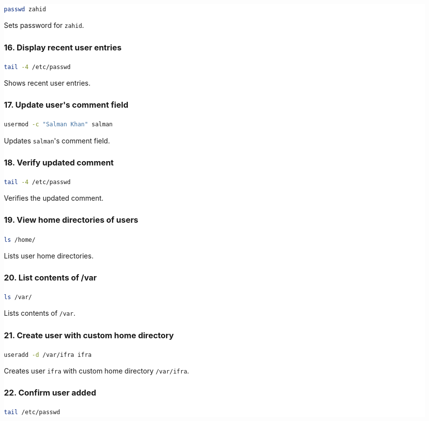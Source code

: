 ```bash
passwd zahid
```

Sets password for `zahid`.

### 16. Display recent user entries

```bash
tail -4 /etc/passwd
```

Shows recent user entries.

### 17. Update user's comment field

```bash
usermod -c "Salman Khan" salman
```

Updates `salman`'s comment field.

### 18. Verify updated comment

```bash
tail -4 /etc/passwd
```

Verifies the updated comment.

### 19. View home directories of users

```bash
ls /home/
```

Lists user home directories.

### 20. List contents of /var

```bash
ls /var/
```

Lists contents of `/var`.

### 21. Create user with custom home directory

```bash
useradd -d /var/ifra ifra
```

Creates user `ifra` with custom home directory `/var/ifra`.

### 22. Confirm user added

```bash
tail /etc/passwd
```
